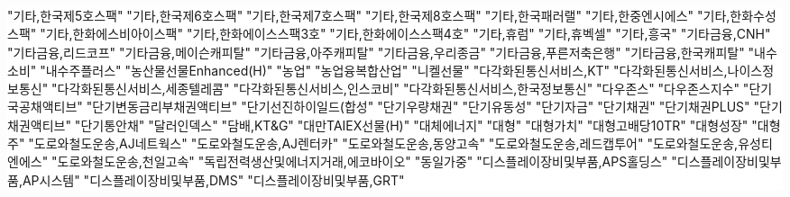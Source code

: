 "기타,한국제5호스팩"
"기타,한국제6호스팩"
"기타,한국제7호스팩"
"기타,한국제8호스팩"
"기타,한국패러랠"
"기타,한중엔시에스"
"기타,한화수성스팩"
"기타,한화에스비아이스팩"
"기타,한화에이스스팩3호"
"기타,한화에이스스팩4호"
"기타,휴럼"
"기타,휴벡셀"
"기타,흥국"
"기타금융,CNH"
"기타금융,리드코프"
"기타금융,메이슨캐피탈"
"기타금융,아주캐피탈"
"기타금융,우리종금"
"기타금융,푸른저축은행"
"기타금융,한국캐피탈"
"내수소비"
"내수주플러스"
"농산물선물Enhanced(H)"
"농업"
"농업융복합산업"
"니켈선물"
"다각화된통신서비스,KT"
"다각화된통신서비스,나이스정보통신"
"다각화된통신서비스,세종텔레콤"
"다각화된통신서비스,인스코비"
"다각화된통신서비스,한국정보통신"
"다우존스"
"다우존스지수"
"단기국공채액티브"
"단기변동금리부채권액티브"
"단기선진하이일드(합성"
"단기우량채권"
"단기유동성"
"단기자금"
"단기채권"
"단기채권PLUS"
"단기채권액티브"
"단기통안채"
"달러인덱스"
"담배,KT&G"
"대만TAIEX선물(H)"
"대체에너지"
"대형"
"대형가치"
"대형고배당10TR"
"대형성장"
"대형주"
"도로와철도운송,AJ네트웍스"
"도로와철도운송,AJ렌터카"
"도로와철도운송,동양고속"
"도로와철도운송,레드캡투어"
"도로와철도운송,유성티엔에스"
"도로와철도운송,천일고속"
"독립전력생산및에너지거래,에코바이오"
"동일가중"
"디스플레이장비및부품,APS홀딩스"
"디스플레이장비및부품,AP시스템"
"디스플레이장비및부품,DMS"
"디스플레이장비및부품,GRT"